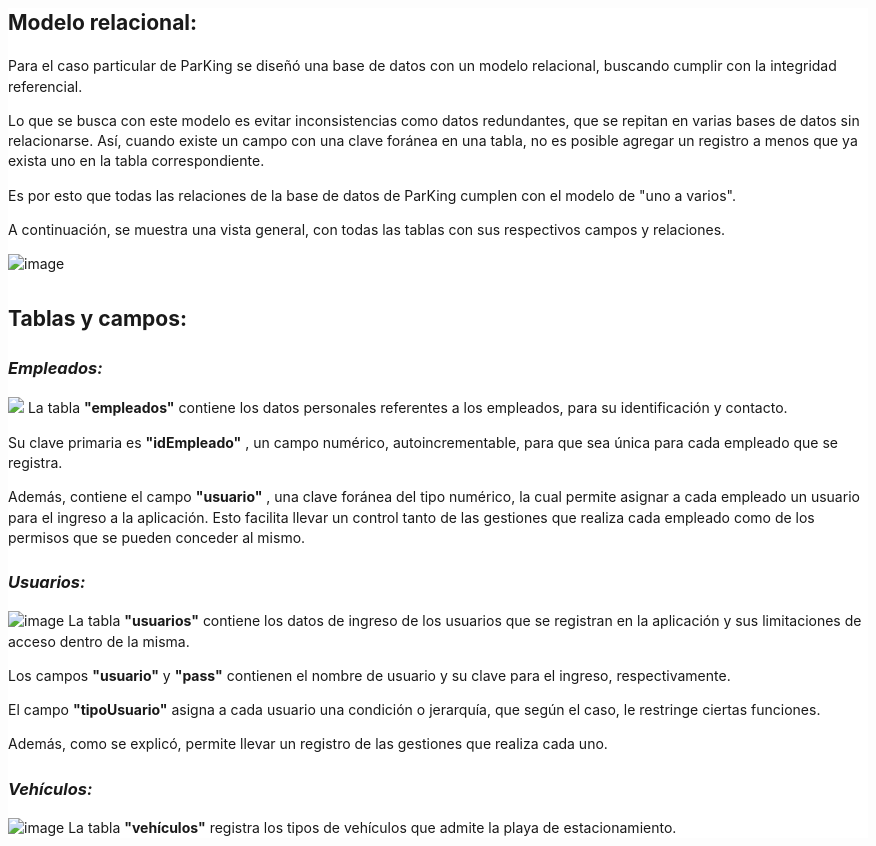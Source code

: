 ## Modelo relacional:

Para el caso particular de ParKing se diseñó una base de datos con un modelo relacional, buscando cumplir con la integridad referencial.

Lo que se busca con este modelo es evitar inconsistencias como datos redundantes, que se repitan en varias bases de datos sin relacionarse. Así, cuando existe un campo con una clave foránea en una tabla, no es posible agregar un registro a menos que ya exista uno en la tabla correspondiente.

Es por esto que todas las relaciones de la base de datos de ParKing cumplen con el modelo de "uno a varios".

A continuación, se muestra una vista general, con todas las tablas con sus respectivos campos y relaciones.


![image](https://user-images.githubusercontent.com/89231768/208025099-d8ba5162-c1bb-42ea-82c5-c908222027d5.png)

## Tablas y campos:

### _Empleados:_

![](RackMultipart20221216-1-6c8yxt_html_df203941a378b767.png)
La tabla **"empleados"** contiene los datos personales referentes a los empleados, para su identificación y contacto.

Su clave primaria es **"idEmpleado"** , un campo numérico, autoincrementable, para que sea única para cada empleado que se registra.

Además, contiene el campo **"usuario"** , una clave foránea del tipo numérico, la cual permite asignar a cada empleado un usuario para el ingreso a la aplicación. Esto facilita llevar un control tanto de las gestiones que realiza cada empleado como de los permisos que se pueden conceder al mismo.

###


### _Usuarios:_

![image](https://user-images.githubusercontent.com/89231768/208025200-d289d653-b3f8-45bd-8434-4fe9b3d083fc.png)
La tabla **"usuarios"** contiene los datos de ingreso de los usuarios que se registran en la aplicación y sus limitaciones de acceso dentro de la misma.

Los campos **"usuario"** y **"pass"** contienen el nombre de usuario y su clave para el ingreso, respectivamente.

El campo **"tipoUsuario"** asigna a cada usuario una condición o jerarquía, que según el caso, le restringe ciertas funciones.

Además, como se explicó, permite llevar un registro de las gestiones que realiza cada uno.

### _Vehículos:_

![image](https://user-images.githubusercontent.com/89231768/208025229-34f62ff0-a674-485c-b3df-ef29eea1afbe.png)
La tabla **"vehículos"** registra los tipos de vehículos que admite la playa de estacionamiento.
